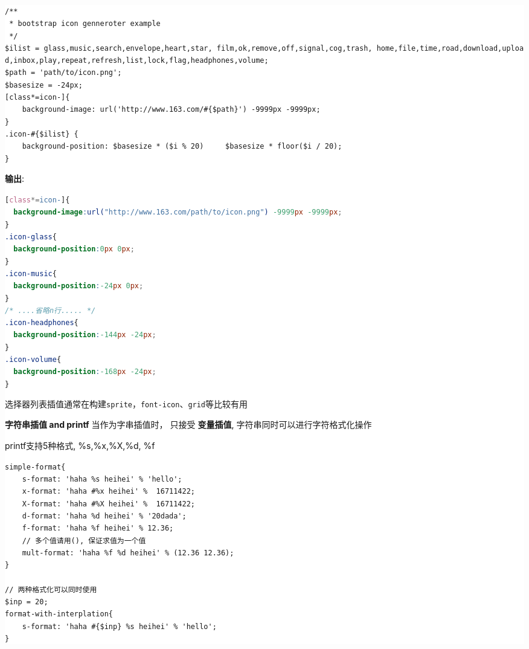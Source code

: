 ```
/**
 * bootstrap icon genneroter example
 */
$ilist = glass,music,search,envelope,heart,star, film,ok,remove,off,signal,cog,trash, home,file,time,road,download,upload,inbox,play,repeat,refresh,list,lock,flag,headphones,volume;
$path = 'path/to/icon.png';
$basesize = -24px;
[class*=icon-]{
    background-image: url('http://www.163.com/#{$path}') -9999px -9999px; 
}
.icon-#{$ilist} {
    background-position: $basesize * ($i % 20)     $basesize * floor($i / 20);
}
```


__输出__:
```css
[class*=icon-]{
  background-image:url("http://www.163.com/path/to/icon.png") -9999px -9999px;
}
.icon-glass{
  background-position:0px 0px;
}
.icon-music{
  background-position:-24px 0px;
}
/* ....省略n行..... */
.icon-headphones{
  background-position:-144px -24px;
}
.icon-volume{
  background-position:-168px -24px;
}

```

选择器列表插值通常在构建`sprite`，`font-icon`、`grid`等比较有用


__字符串插值 and printf__
当作为字串插值时， 只接受 __变量插值__, 字符串同时可以进行字符格式化操作

printf支持5种格式, %s,%x,%X,%d, %f

```
simple-format{
    s-format: 'haha %s heihei' % 'hello';
    x-format: 'haha #%x heihei' %  16711422;
    X-format: 'haha #%X heihei' %  16711422;
    d-format: 'haha %d heihei' % '20dada';
    f-format: 'haha %f heihei' % 12.36;
    // 多个值请用(), 保证求值为一个值
    mult-format: 'haha %f %d heihei' % (12.36 12.36);
}

// 两种格式化可以同时使用
$inp = 20;
format-with-interplation{
    s-format: 'haha #{$inp} %s heihei' % 'hello';
}
```
